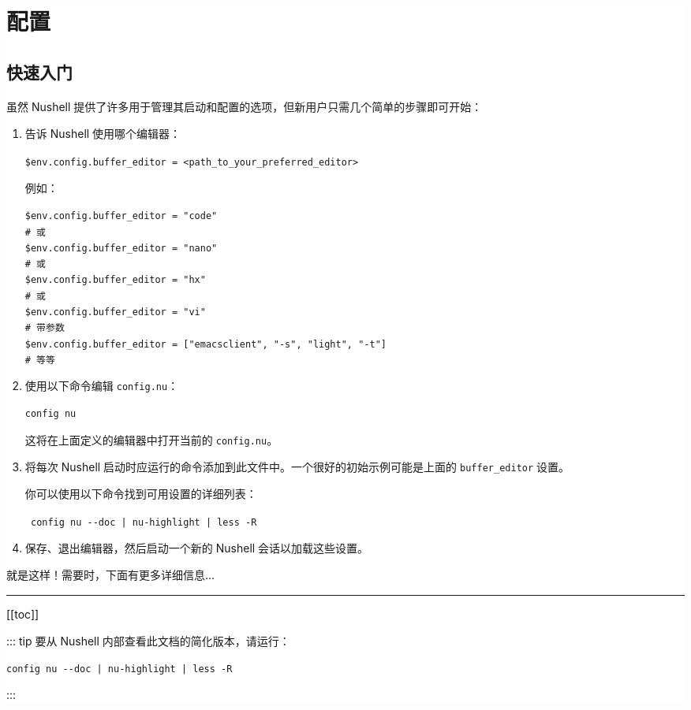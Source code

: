 # 配置

## 快速入门

虽然 Nushell 提供了许多用于管理其启动和配置的选项，但新用户只需几个简单的步骤即可开始：

1. 告诉 Nushell 使用哪个编辑器：

   ```nu
   $env.config.buffer_editor = <path_to_your_preferred_editor>
   ```

   例如：

   ```nu
   $env.config.buffer_editor = "code"
   # 或
   $env.config.buffer_editor = "nano"
   # 或
   $env.config.buffer_editor = "hx"
   # 或
   $env.config.buffer_editor = "vi"
   # 带参数
   $env.config.buffer_editor = ["emacsclient", "-s", "light", "-t"]
   # 等等
   ```

2. 使用以下命令编辑 `config.nu`：

   ```nu
   config nu
   ```

   这将在上面定义的编辑器中打开当前的 `config.nu`。

3. 将每次 Nushell 启动时应运行的命令添加到此文件中。一个很好的初始示例可能是上面的 `buffer_editor` 设置。

   你可以使用以下命令找到可用设置的详细列表：

   ```nu
    config nu --doc | nu-highlight | less -R
   ```

4. 保存、退出编辑器，然后启动一个新的 Nushell 会话以加载这些设置。

就是这样！需要时，下面有更多详细信息...

---

[[toc]]

::: tip
要从 Nushell 内部查看此文档的简化版本，请运行：

```nu
config nu --doc | nu-highlight | less -R
```

:::
